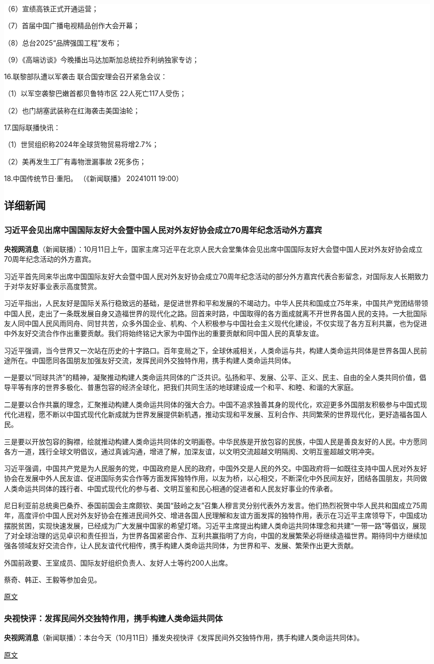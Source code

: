 
（6）宣绩高铁正式开通运营；


（7）首届中国广播电视精品创作大会开幕；


（8）总台2025“品牌强国工程”发布；


（9）《高端访谈》今晚播出马达加斯加总统拉乔利纳独家专访；


16.联黎部队遭以军袭击 联合国安理会召开紧急会议：


（1）以军空袭黎巴嫩首都贝鲁特市区 22人死亡117人受伤；


（2）也门胡塞武装称在红海袭击美国油轮；


17.国际联播快讯：


（1）世贸组织称2024年全球货物贸易将增2.7%；


（2）美再发生工厂有毒物泄漏事故 2死多伤；


18.中国传统节日·重阳。
（《新闻联播》 20241011 19:00）

## 详细新闻

### 习近平会见出席中国国际友好大会暨中国人民对外友好协会成立70周年纪念活动外方嘉宾

<p><strong>央视网消息</strong>（新闻联播）：10月11日上午，国家主席习近平在北京人民大会堂集体会见出席中国国际友好大会暨中国人民对外友好协会成立70周年纪念活动的外方嘉宾。<br></p><p>习近平首先同来华出席中国国际友好大会暨中国人民对外友好协会成立70周年纪念活动的部分外方嘉宾代表合影留念，对国际友人长期致力于对华友好事业表示高度赞赏。<br></p><p>习近平指出，人民友好是国际关系行稳致远的基础，是促进世界和平和发展的不竭动力。中华人民共和国成立75年来，中国共产党团结带领中国人民，走出了一条既发展自身又造福世界的现代化之路。回首来时路，中国取得的各方面成就离不开世界各国人民的支持。一大批国际友人同中国人民风雨同舟、同甘共苦，众多外国企业、机构、个人积极参与中国社会主义现代化建设，不仅实现了各方互利共赢，也为促进中外友好交流合作作出重要贡献。我们将始终铭记大家为中国作出的重要贡献和同中国人民的真挚友谊。<br></p><p>习近平强调，当今世界又一次站在历史的十字路口。百年变局之下，全球休戚相关，人类命运与共，构建人类命运共同体是世界各国人民前途所在。中国愿同各国朋友加强友好交流，发挥民间外交独特作用，携手构建人类命运共同体。<br></p><p>一是要以“同球共济”的精神，凝聚推动构建人类命运共同体的广泛共识。弘扬和平、发展、公平、正义、民主、自由的全人类共同价值，倡导平等有序的世界多极化、普惠包容的经济全球化，把我们共同生活的地球建设成一个和平、和睦、和谐的大家庭。<br></p><p>二是要以合作共赢的理念，汇聚推动构建人类命运共同体的强大合力。中国不追求独善其身的现代化，欢迎更多外国朋友积极参与中国式现代化进程，愿不断以中国式现代化新成就为世界发展提供新机遇，推动实现和平发展、互利合作、共同繁荣的世界现代化，更好造福各国人民。<br></p><p>三是要以开放包容的胸襟，绘就推动构建人类命运共同体的文明画卷。中华民族是开放包容的民族，中国人民是善良友好的人民。中方愿同各方一道，践行全球文明倡议，通过真诚沟通，增进了解，加深友谊，以文明交流超越文明隔阂、文明互鉴超越文明冲突。<br></p><p>习近平强调，中国共产党是为人民服务的党，中国政府是人民的政府，中国外交是人民的外交。中国政府将一如既往支持中国人民对外友好协会在发展中外人民友谊、促进国际务实合作等方面发挥独特作用，以友为桥，以心相交，不断深化中外民间友好，团结各国朋友，共同做人类命运共同体的践行者、中国式现代化的参与者、文明互鉴和民心相通的促进者和人民友好事业的传承者。<br></p><p>尼日利亚前总统奥巴桑乔、泰国前国会主席颇钦、美国“鼓岭之友”召集人穆言灵分别代表外方发言。他们热烈祝贺中华人民共和国成立75周年，高度评价中国人民对外友好协会在推进民间外交、增进各国人民理解和友谊方面发挥的独特作用，表示在习近平主席领导下，中国成功摆脱贫困，实现快速发展，已经成为广大发展中国家的希望灯塔。习近平主席提出构建人类命运共同体理念和共建“一带一路”等倡议，展现了对全球治理的远见卓识和责任担当，为世界各国紧密合作、互利共赢指明了方向，中国的发展繁荣必将继续造福世界。期待同中方继续加强各领域友好交流合作，让人民友谊代代相传，携手构建人类命运共同体，为世界和平、发展、繁荣作出更大贡献。<br></p><p>外国前政要、王室成员、国际友好组织负责人、友好人士等约200人出席。<br></p><p>蔡奇、韩正、王毅等参加会见。</p>

[原文](https://tv.cctv.com/2024/10/11/VIDEvrl24ZDgDAzA0VMn9hA3241011.shtml)

### 央视快评：发挥民间外交独特作用，携手构建人类命运共同体

<p><strong>央视网消息</strong>（新闻联播）：本台今天（10月11日）播发央视快评《发挥民间外交独特作用，携手构建人类命运共同体》。</p>

[原文](https://tv.cctv.com/2024/10/11/VIDECads2pebmQyFm978ij9j241011.shtml)
